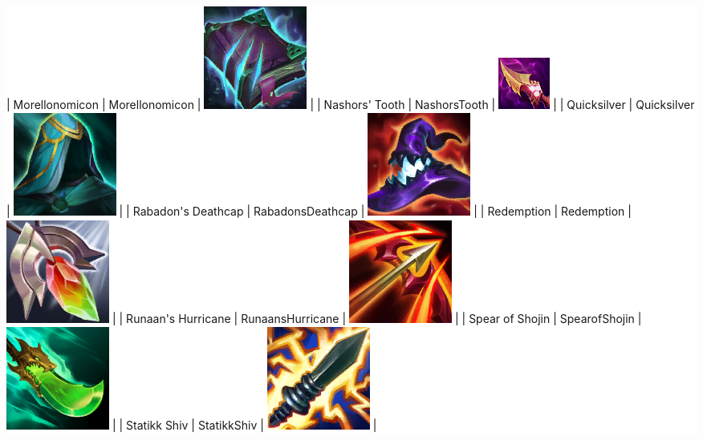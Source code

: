 | Morellonomicon      | Morellonomicon    | ![Morellonomicon](../../tftitems/icon/set10/Craftable/Morellonomicon.png)       |
| Nashors' Tooth      | NashorsTooth      | ![NashorsTooth](../../tftitems/icon/set10/Craftable/NashorsTooth.png)           |
| Quicksilver         | Quicksilver       | ![Quicksilver](../../tftitems/icon/set10/Craftable/Quicksilver.png)             |
| Rabadon's Deathcap  | RabadonsDeathcap  | ![RabadonsDeathcap](../../tftitems/icon/set10/Craftable/RabadonsDeathcap.png)   |
| Redemption          | Redemption        | ![Redemption](../../tftitems/icon/set10/Craftable/Redemption.png)               |
| Runaan's Hurricane  | RunaansHurricane  | ![RunaansHurricane](../../tftitems/icon/set10/Craftable/RunaansHurricane.png)   |
| Spear of Shojin     | SpearofShojin     | ![SpearofShojin](../../tftitems/icon/set10/Craftable/SpearofShojin.png)         |
| Statikk Shiv        | StatikkShiv       | ![StatikkShiv](../../tftitems/icon/set10/Craftable/StatikkShiv.png)             |